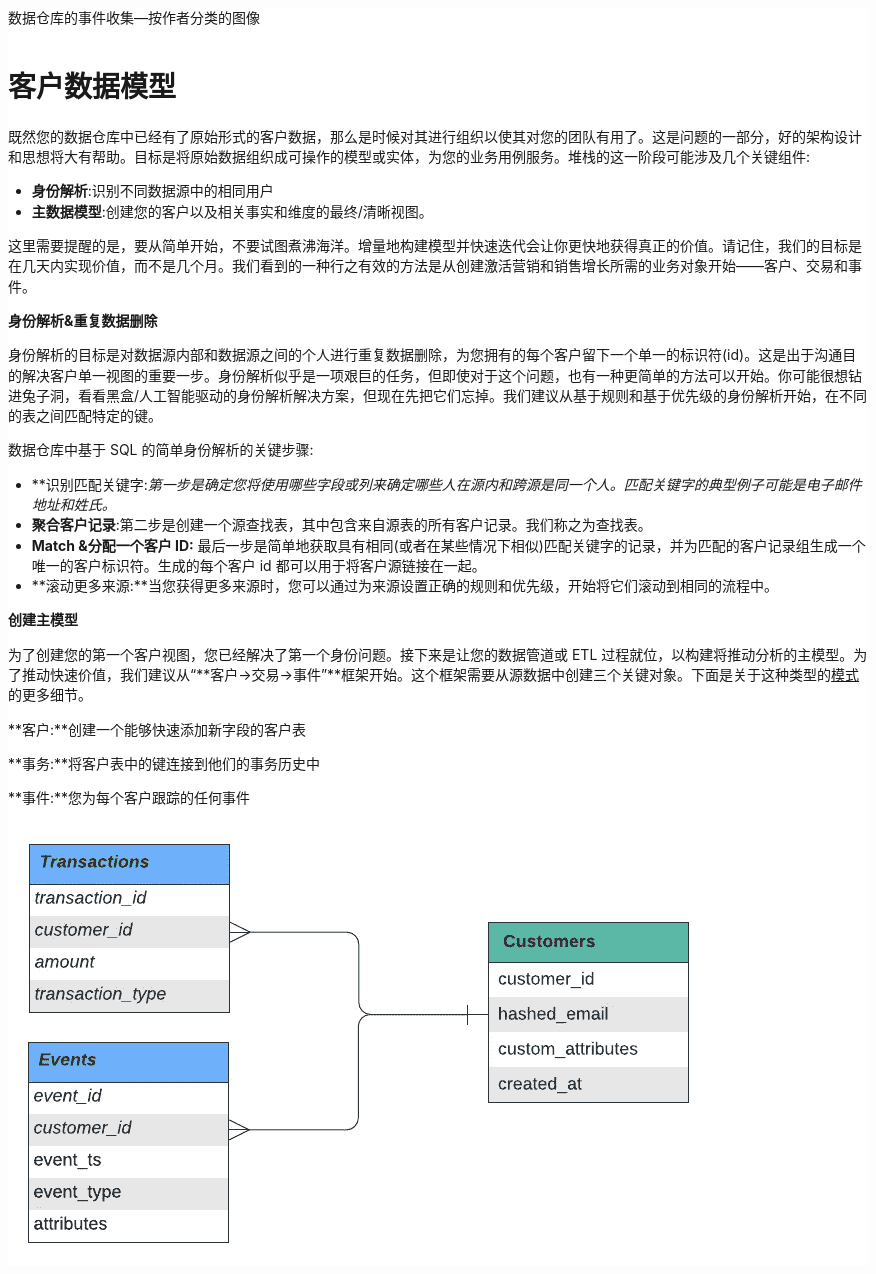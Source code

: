 数据仓库的事件收集—按作者分类的图像

# 客户数据模型

既然您的数据仓库中已经有了原始形式的客户数据，那么是时候对其进行组织以使其对您的团队有用了。这是问题的一部分，好的架构设计和思想将大有帮助。目标是将原始数据组织成可操作的模型或实体，为您的业务用例服务。堆栈的这一阶段可能涉及几个关键组件:

*   **身份解析**:识别不同数据源中的相同用户
*   **主数据模型**:创建您的客户以及相关事实和维度的最终/清晰视图。

这里需要提醒的是，要从简单开始，不要试图煮沸海洋。增量地构建模型并快速迭代会让你更快地获得真正的价值。请记住，我们的目标是在几天内实现价值，而不是几个月。我们看到的一种行之有效的方法是从创建激活营销和销售增长所需的业务对象开始——客户、交易和事件。

**身份解析&重复数据删除**

身份解析的目标是对数据源内部和数据源之间的个人进行重复数据删除，为您拥有的每个客户留下一个单一的标识符(id)。这是出于沟通目的解决客户单一视图的重要一步。身份解析似乎是一项艰巨的任务，但即使对于这个问题，也有一种更简单的方法可以开始。你可能很想钻进兔子洞，看看黑盒/人工智能驱动的身份解析解决方案，但现在先把它们忘掉。我们建议从基于规则和基于优先级的身份解析开始，在不同的表之间匹配特定的键。

数据仓库中基于 SQL 的简单身份解析的关键步骤:

*   **识别匹配关键字:**第一步是确定您将使用哪些字段或列来确定哪些人在源内和跨源是同一个人*。匹配关键字的典型例子可能是电子邮件地址和姓氏。*
*   **聚合客户记录**:第二步是创建一个源查找表，其中包含来自源表的所有客户记录。我们称之为查找表。
*   **Match &分配一个客户 ID:** 最后一步是简单地获取具有相同(或者在某些情况下相似)匹配关键字的记录，并为匹配的客户记录组生成一个唯一的客户标识符。生成的每个客户 id 都可以用于将客户源链接在一起。
*   **滚动更多来源:**当您获得更多来源时，您可以通过为来源设置正确的规则和优先级，开始将它们滚动到相同的流程中。

**创建主模型**

为了创建您的第一个客户视图，您已经解决了第一个身份问题。接下来是让您的数据管道或 ETL 过程就位，以构建将推动分析的主模型。为了推动快速价值，我们建议从“**客户→交易→事件”**框架开始。这个框架需要从源数据中创建三个关键对象。下面是关于这种类型的[模式](https://www.flywheelsoftware.com/help-center-articles/preparing-your-data-for-flywheel)的更多细节。

**客户:**创建一个能够快速添加新字段的客户表

**事务:**将客户表中的键连接到他们的事务历史中

**事件:**您为每个客户跟踪的任何事件

![](img/48dff4443a76c86baf8995df429e6d5e.png)
